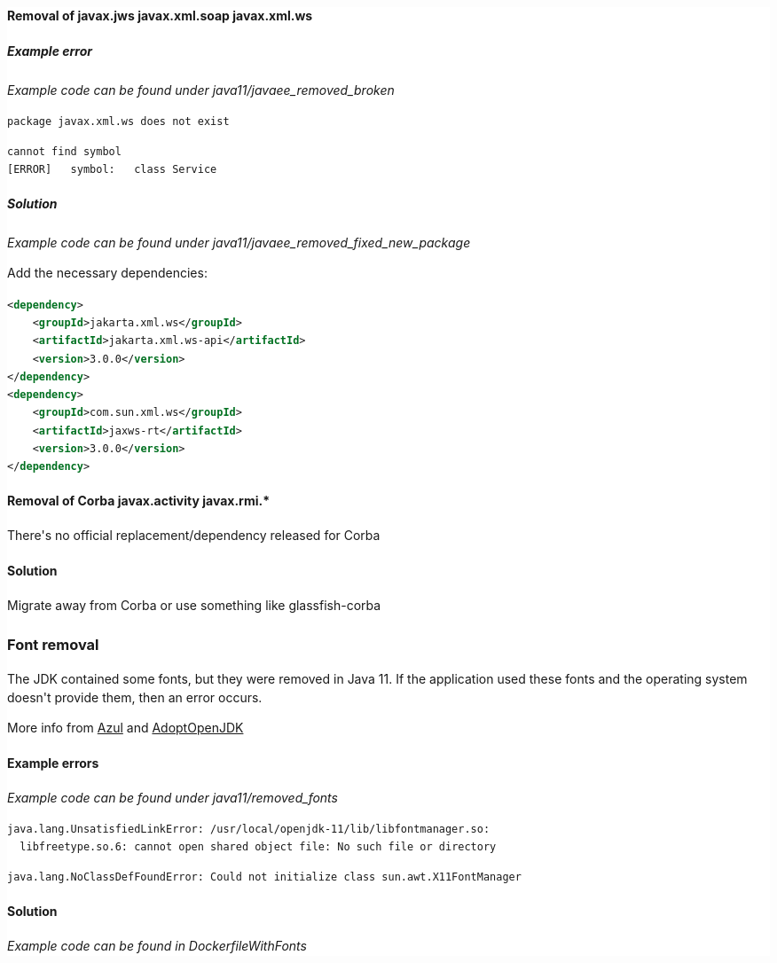 
#### Removal of javax.jws javax.xml.soap javax.xml.ws

##### Example error
*Example code can be found under java11/javaee_removed_broken*

```bash
package javax.xml.ws does not exist
```
```bash
cannot find symbol
[ERROR]   symbol:   class Service
```
##### Solution
*Example code can be found under java11/javaee_removed_fixed_new_package*

Add the necessary dependencies:
```xml
<dependency>
    <groupId>jakarta.xml.ws</groupId>
    <artifactId>jakarta.xml.ws-api</artifactId>
    <version>3.0.0</version>
</dependency>
<dependency>
    <groupId>com.sun.xml.ws</groupId>
    <artifactId>jaxws-rt</artifactId>
    <version>3.0.0</version>
</dependency>
```
#### Removal of Corba javax.activity javax.rmi.*
There's no official replacement/dependency released for Corba
#### Solution
Migrate away from Corba or use something like glassfish-corba

### Font removal
The JDK contained some fonts, but they were removed in Java 11. If the application used these fonts and the operating system doesn't provide them, then an error occurs.

More info from [Azul](https://www.azul.com/the-font-of-all-knowledge-about-java-and-fonts/) and [AdoptOpenJDK](https://blog.adoptopenjdk.net/2021/01/prerequisites-for-font-support-in-adoptopenjdk/)

#### Example errors
*Example code can be found under java11/removed_fonts*

```bash
java.lang.UnsatisfiedLinkError: /usr/local/openjdk-11/lib/libfontmanager.so: 
  libfreetype.so.6: cannot open shared object file: No such file or directory
```

```bash
java.lang.NoClassDefFoundError: Could not initialize class sun.awt.X11FontManager
```

#### Solution
*Example code can be found in DockerfileWithFonts*
